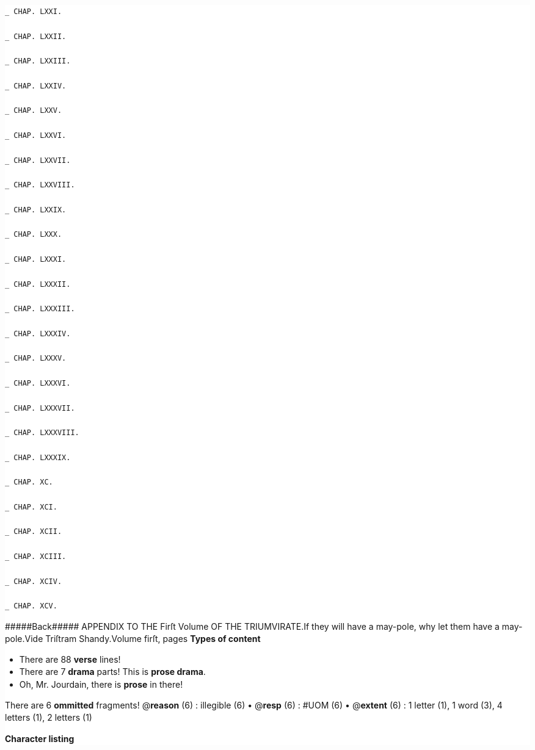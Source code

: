     _ CHAP. LXXI.

    _ CHAP. LXXII.

    _ CHAP. LXXIII.

    _ CHAP. LXXIV.

    _ CHAP. LXXV.

    _ CHAP. LXXVI.

    _ CHAP. LXXVII.

    _ CHAP. LXXVIII.

    _ CHAP. LXXIX.

    _ CHAP. LXXX.

    _ CHAP. LXXXI.

    _ CHAP. LXXXII.

    _ CHAP. LXXXIII.

    _ CHAP. LXXXIV.

    _ CHAP. LXXXV.

    _ CHAP. LXXXVI.

    _ CHAP. LXXXVII.

    _ CHAP. LXXXVIII.

    _ CHAP. LXXXIX.

    _ CHAP. XC.

    _ CHAP. XCI.

    _ CHAP. XCII.

    _ CHAP. XCIII.

    _ CHAP. XCIV.

    _ CHAP. XCV.

#####Back#####
APPENDIX TO THE Firſt Volume OF THE TRIUMVIRATE.If they will have a may-pole, why let them have a may-pole.Vide Triſtram Shandy.Volume firſt, pages 
**Types of content**

  * There are 88 **verse** lines!
  * There are 7 **drama** parts! This is **prose drama**.
  * Oh, Mr. Jourdain, there is **prose** in there!

There are 6 **ommitted** fragments! 
 @__reason__ (6) : illegible (6)  •  @__resp__ (6) : #UOM (6)  •  @__extent__ (6) : 1 letter (1), 1 word (3), 4 letters (1), 2 letters (1)

**Character listing**
